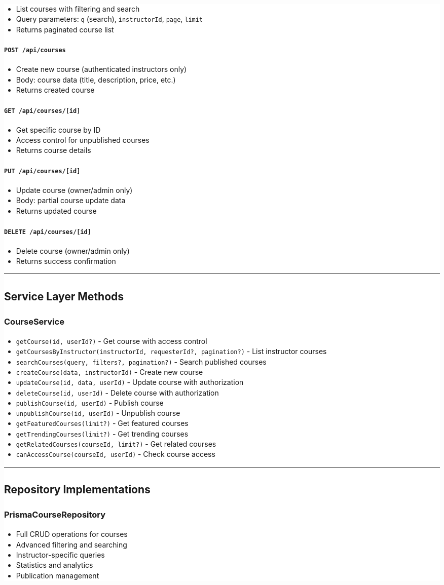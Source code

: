 - List courses with filtering and search
- Query parameters: `q` (search), `instructorId`, `page`, `limit`
- Returns paginated course list

#### `POST /api/courses`

- Create new course (authenticated instructors only)
- Body: course data (title, description, price, etc.)
- Returns created course

#### `GET /api/courses/[id]`

- Get specific course by ID
- Access control for unpublished courses
- Returns course details

#### `PUT /api/courses/[id]`

- Update course (owner/admin only)
- Body: partial course update data
- Returns updated course

#### `DELETE /api/courses/[id]`

- Delete course (owner/admin only)
- Returns success confirmation

---

## Service Layer Methods

### CourseService

- `getCourse(id, userId?)` - Get course with access control
- `getCoursesByInstructor(instructorId, requesterId?, pagination?)` - List instructor courses
- `searchCourses(query, filters?, pagination?)` - Search published courses
- `createCourse(data, instructorId)` - Create new course
- `updateCourse(id, data, userId)` - Update course with authorization
- `deleteCourse(id, userId)` - Delete course with authorization
- `publishCourse(id, userId)` - Publish course
- `unpublishCourse(id, userId)` - Unpublish course
- `getFeaturedCourses(limit?)` - Get featured courses
- `getTrendingCourses(limit?)` - Get trending courses
- `getRelatedCourses(courseId, limit?)` - Get related courses
- `canAccessCourse(courseId, userId)` - Check course access

---

## Repository Implementations

### PrismaCourseRepository

- Full CRUD operations for courses
- Advanced filtering and searching
- Instructor-specific queries
- Statistics and analytics
- Publication management
